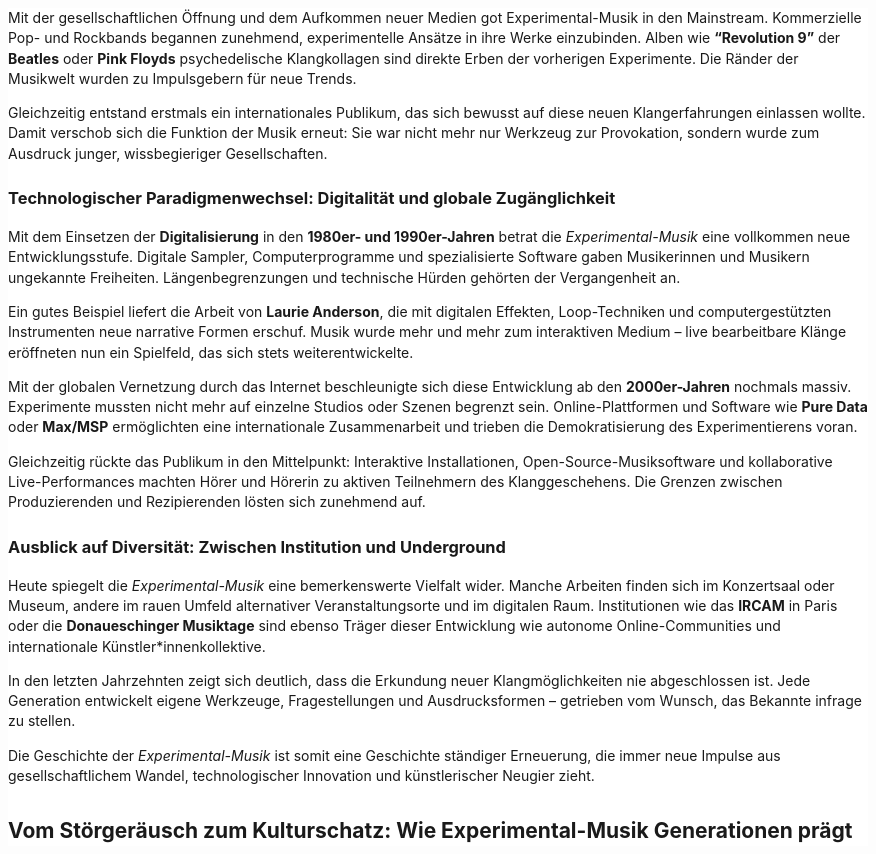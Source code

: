 Mit der gesellschaftlichen Öffnung und dem Aufkommen neuer Medien got Experimental-Musik in den
Mainstream. Kommerzielle Pop- und Rockbands begannen zunehmend, experimentelle Ansätze in ihre Werke
einzubinden. Alben wie **“Revolution 9”** der **Beatles** oder **Pink Floyds** psychedelische
Klangkollagen sind direkte Erben der vorherigen Experimente. Die Ränder der Musikwelt wurden zu
Impulsgebern für neue Trends.

Gleichzeitig entstand erstmals ein internationales Publikum, das sich bewusst auf diese neuen
Klangerfahrungen einlassen wollte. Damit verschob sich die Funktion der Musik erneut: Sie war nicht
mehr nur Werkzeug zur Provokation, sondern wurde zum Ausdruck junger, wissbegieriger Gesellschaften.

### Technologischer Paradigmenwechsel: Digitalität und globale Zugänglichkeit

Mit dem Einsetzen der **Digitalisierung** in den **1980er- und 1990er-Jahren** betrat die
_Experimental-Musik_ eine vollkommen neue Entwicklungsstufe. Digitale Sampler, Computerprogramme und
spezialisierte Software gaben Musikerinnen und Musikern ungekannte Freiheiten. Längenbegrenzungen
und technische Hürden gehörten der Vergangenheit an.

Ein gutes Beispiel liefert die Arbeit von **Laurie Anderson**, die mit digitalen Effekten,
Loop-Techniken und computergestützten Instrumenten neue narrative Formen erschuf. Musik wurde mehr
und mehr zum interaktiven Medium – live bearbeitbare Klänge eröffneten nun ein Spielfeld, das sich
stets weiterentwickelte.

Mit der globalen Vernetzung durch das Internet beschleunigte sich diese Entwicklung ab den
**2000er-Jahren** nochmals massiv. Experimente mussten nicht mehr auf einzelne Studios oder Szenen
begrenzt sein. Online-Plattformen und Software wie **Pure Data** oder **Max/MSP** ermöglichten eine
internationale Zusammenarbeit und trieben die Demokratisierung des Experimentierens voran.

Gleichzeitig rückte das Publikum in den Mittelpunkt: Interaktive Installationen,
Open-Source-Musiksoftware und kollaborative Live-Performances machten Hörer und Hörerin zu aktiven
Teilnehmern des Klanggeschehens. Die Grenzen zwischen Produzierenden und Rezipierenden lösten sich
zunehmend auf.

### Ausblick auf Diversität: Zwischen Institution und Underground

Heute spiegelt die _Experimental-Musik_ eine bemerkenswerte Vielfalt wider. Manche Arbeiten finden
sich im Konzertsaal oder Museum, andere im rauen Umfeld alternativer Veranstaltungsorte und im
digitalen Raum. Institutionen wie das **IRCAM** in Paris oder die **Donaueschinger Musiktage** sind
ebenso Träger dieser Entwicklung wie autonome Online-Communities und internationale
Künstler\*innenkollektive.

In den letzten Jahrzehnten zeigt sich deutlich, dass die Erkundung neuer Klangmöglichkeiten nie
abgeschlossen ist. Jede Generation entwickelt eigene Werkzeuge, Fragestellungen und Ausdrucksformen
– getrieben vom Wunsch, das Bekannte infrage zu stellen.

Die Geschichte der _Experimental-Musik_ ist somit eine Geschichte ständiger Erneuerung, die immer
neue Impulse aus gesellschaftlichem Wandel, technologischer Innovation und künstlerischer Neugier
zieht.

## Vom Störgeräusch zum Kulturschatz: Wie Experimental-Musik Generationen prägt

